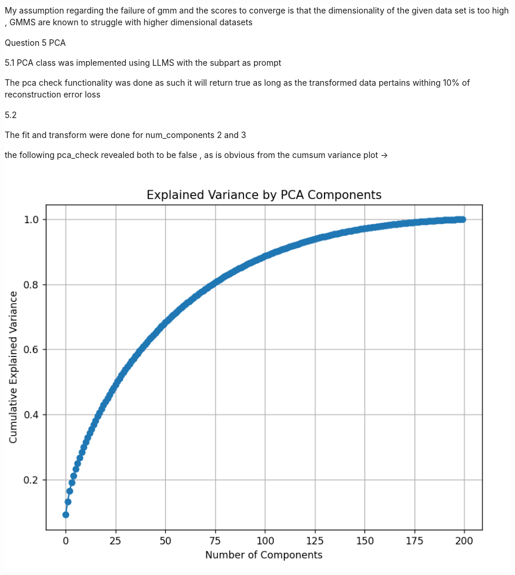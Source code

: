 My assumption regarding the failure of gmm and the scores to converge is that the dimensionality of the given data set is too high , GMMS are known to struggle with higher dimensional datasets


Question 5 PCA

5.1
PCA class was implemented using LLMS with the subpart as prompt

The pca check functionality was done as such it will return true as long as the transformed data pertains withing 10% of reconstruction error loss

5.2 

The fit and transform were done for num_components 2 and 3 


the following pca_check revealed both to be false , as is obvious from the cumsum variance plot ->

![alt text](<figures/cumsum of principle components.png>)
